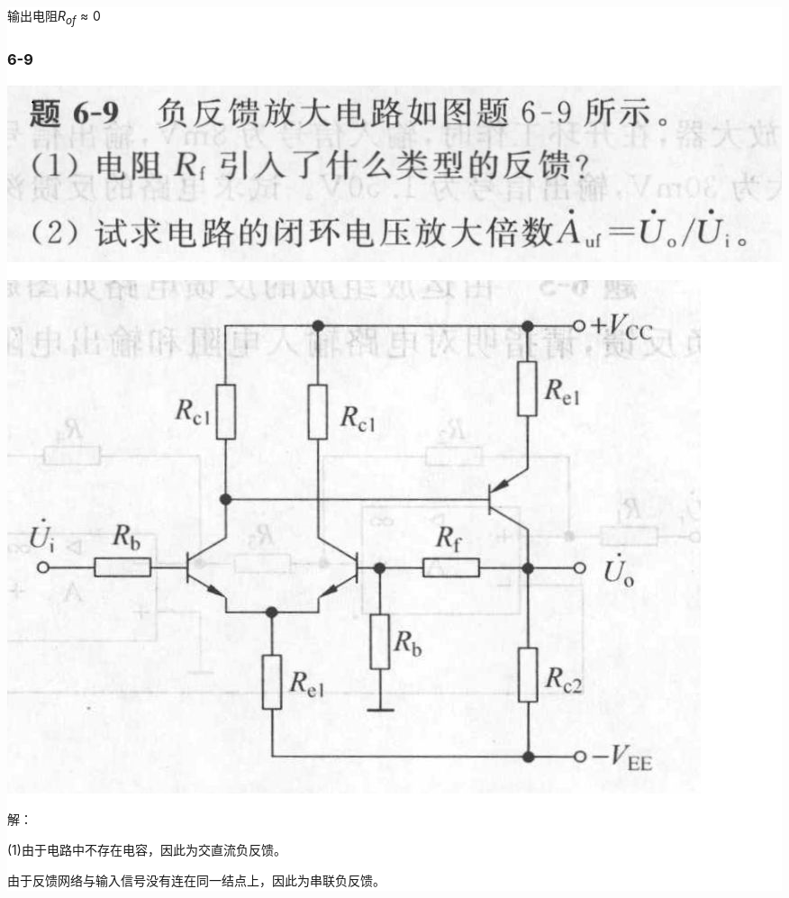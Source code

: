 输出电阻$R_{of}\approx0$

### 6-9

![](./practice_img/6-9-1.bmp)

![](./practice_img/6-9-2.bmp)

解：

(1)由于电路中不存在电容，因此为交直流负反馈。

由于反馈网络与输入信号没有连在同一结点上，因此为串联负反馈。

